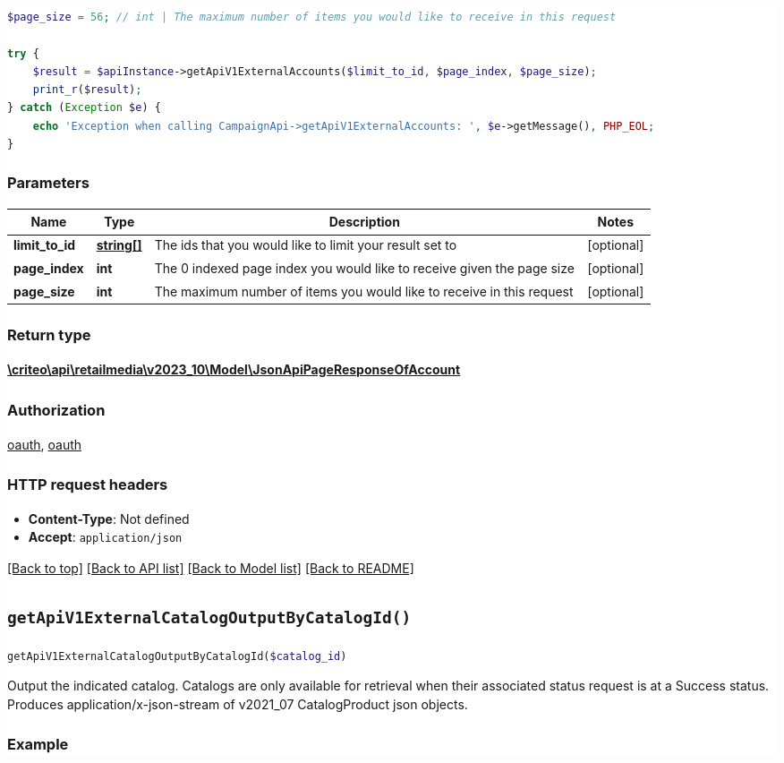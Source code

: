 ```php
$page_size = 56; // int | The maximum number of items you would like to receive in this request

try {
    $result = $apiInstance->getApiV1ExternalAccounts($limit_to_id, $page_index, $page_size);
    print_r($result);
} catch (Exception $e) {
    echo 'Exception when calling CampaignApi->getApiV1ExternalAccounts: ', $e->getMessage(), PHP_EOL;
}
```

### Parameters

| Name | Type | Description  | Notes |
| ------------- | ------------- | ------------- | ------------- |
| **limit_to_id** | [**string[]**](../Model/string.md)| The ids that you would like to limit your result set to | [optional] |
| **page_index** | **int**| The 0 indexed page index you would like to receive given the page size | [optional] |
| **page_size** | **int**| The maximum number of items you would like to receive in this request | [optional] |

### Return type

[**\criteo\api\retailmedia\v2023_10\Model\JsonApiPageResponseOfAccount**](../Model/JsonApiPageResponseOfAccount.md)

### Authorization

[oauth](../../README.md#oauth), [oauth](../../README.md#oauth)

### HTTP request headers

- **Content-Type**: Not defined
- **Accept**: `application/json`

[[Back to top]](#) [[Back to API list]](../../README.md#endpoints)
[[Back to Model list]](../../README.md#models)
[[Back to README]](../../README.md)

## `getApiV1ExternalCatalogOutputByCatalogId()`

```php
getApiV1ExternalCatalogOutputByCatalogId($catalog_id)
```



Output the indicated catalog. Catalogs are only available for retrieval when their associated status request  is at a Success status.  Produces application/x-json-stream of v2021_07 CatalogProduct json objects.

### Example
